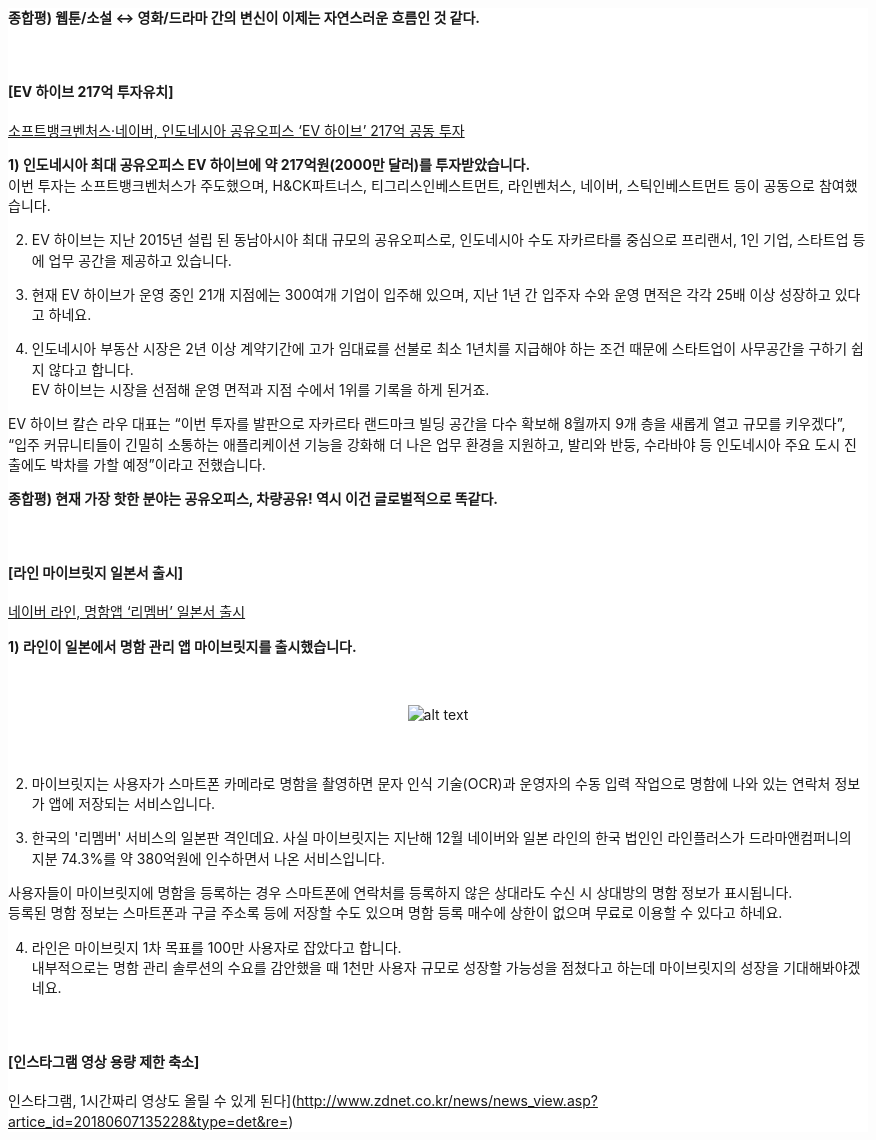 <strong>종합평) 웹툰/소설 ↔︎ 영화/드라마 간의 변신이 이제는 자연스러운 흐름인 것 같다. </strong>

<br>


#### [EV 하이브 217억 투자유치]

[소프트뱅크벤처스·네이버, 인도네시아 공유오피스 ‘EV 하이브’ 217억 공동 투자](http://www.fnnews.com/news/201806051111234504)


<strong>1) 인도네시아 최대 공유오피스 EV 하이브에 약 217억원(2000만 달러)를 투자받았습니다.</strong>  
이번 투자는 소프트뱅크벤처스가 주도했으며, H&CK파트너스, 티그리스인베스트먼트, 라인벤처스, 네이버, 스틱인베스트먼트 등이 공동으로 참여했습니다.  

2) EV 하이브는 지난 2015년 설립 된 동남아시아 최대 규모의 공유오피스로, 인도네시아 수도 자카르타를 중심으로 프리랜서, 1인 기업, 스타트업 등에 업무 공간을 제공하고 있습니다.

3) 현재 EV 하이브가 운영 중인 21개 지점에는 300여개 기업이 입주해 있으며, 지난 1년 간 입주자 수와 운영 면적은 각각 25배 이상 성장하고 있다고 하네요.

4) 인도네시아 부동산 시장은 2년 이상 계약기간에 고가 임대료를 선불로 최소 1년치를 지급해야 하는 조건 때문에 스타트업이 사무공간을 구하기 쉽지 않다고 합니다.  
EV 하이브는 시장을 선점해 운영 면적과 지점 수에서 1위를 기록을 하게 된거죠.

EV 하이브 칼슨 라우 대표는 “이번 투자를 발판으로 자카르타 랜드마크 빌딩 공간을 다수 확보해 8월까지 9개 층을 새롭게 열고 규모를 키우겠다”,  
“입주 커뮤니티들이 긴밀히 소통하는 애플리케이션 기능을 강화해 더 나은 업무 환경을 지원하고, 발리와 반둥, 수라바야 등 인도네시아 주요 도시 진출에도 박차를 가할 예정”이라고 전했습니다. 

<strong>종합평) 현재 가장 핫한 분야는 공유오피스, 차량공유! 역시 이건 글로벌적으로 똑같다.</strong>

<br>

#### [라인 마이브릿지 일본서 출시]
[네이버 라인, 명함앱 ‘리멤버’ 일본서 출시](http://www.zdnet.co.kr/news/news_view.asp?artice_id=20180607152715&type=det&re=)


<strong>1) 라인이 일본에서 명함 관리 앱 마이브릿지를 출시했습니다.​</strong>

<br>

<p align ="middle">	
 <img src="http://image.zdnet.co.kr/2018/06/07/paikshow_snIYIHA4cst.jpg" alt="alt text" width = "70%">
</p>

<br>


2) 마이브릿지는 사용자가 스마트폰 카메라로 명함을 촬영하면 문자 인식 기술(OCR)과 운영자의 수동 입력 작업으로 명함에 나와 있는 연락처 정보가 앱에 저장되는 서비스입니다.

3) 한국의 '리멤버' 서비스의 일본판 격인데요. 
사실 마이브릿지는 지난해 12월 네이버와 일본 라인의 한국 법인인 라인플러스가 드라마앤컴퍼니의 지분 74.3%를 약 380억원에 인수하면서 나온 서비스입니다. 

사용자들이 마이브릿지에 명함을 등록하는 경우 스마트폰에 연락처를 등록하지 않은 상대라도 수신 시 상대방의 명함 정보가 표시됩니다.   
등록된 명함 정보는 스마트폰과 구글 주소록 등에 저장할 수도 있으며 명함 등록 매수에 상한이 없으며 무료로 이용할 수 있다고 하네요.

4) 라인은 마이브릿지 1차 목표를 100만 사용자로 잡았다고 합니다.   
내부적으로는 명함 관리 솔루션의 수요를 감안했을 때 1천만 사용자 규모로 성장할 가능성을 점쳤다고 하는데 마이브릿지의 성장을 기대해봐야겠네요.

<br>

#### [인스타그램 영상 용량 제한 축소]
인스타그램, 1시간짜리 영상도 올릴 수 있게 된다](http://www.zdnet.co.kr/news/news_view.asp?artice_id=20180607135228&type=det&re=)
